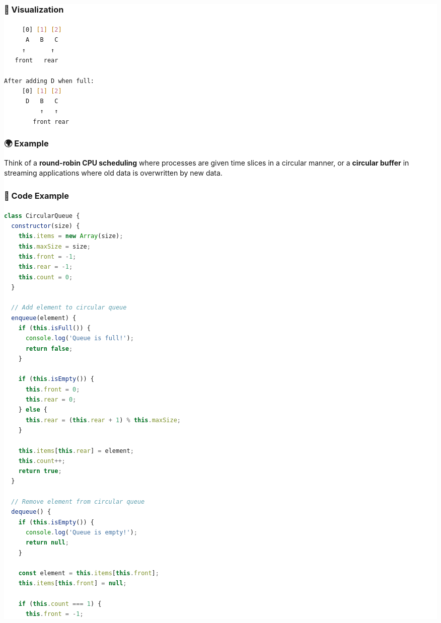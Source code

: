 ### 🎨 Visualization

```bash
     [0] [1] [2]
      A   B   C
     ↑       ↑
   front   rear

After adding D when full:
     [0] [1] [2]
      D   B   C
          ↑   ↑
        front rear
```

### 🌍 Example

Think of a **round-robin CPU scheduling** where processes are given time slices
in a circular manner, or a **circular buffer** in streaming applications where
old data is overwritten by new data.

### 🔧 Code Example

```javascript
class CircularQueue {
  constructor(size) {
    this.items = new Array(size);
    this.maxSize = size;
    this.front = -1;
    this.rear = -1;
    this.count = 0;
  }

  // Add element to circular queue
  enqueue(element) {
    if (this.isFull()) {
      console.log('Queue is full!');
      return false;
    }

    if (this.isEmpty()) {
      this.front = 0;
      this.rear = 0;
    } else {
      this.rear = (this.rear + 1) % this.maxSize;
    }

    this.items[this.rear] = element;
    this.count++;
    return true;
  }

  // Remove element from circular queue
  dequeue() {
    if (this.isEmpty()) {
      console.log('Queue is empty!');
      return null;
    }

    const element = this.items[this.front];
    this.items[this.front] = null;

    if (this.count === 1) {
      this.front = -1;
```